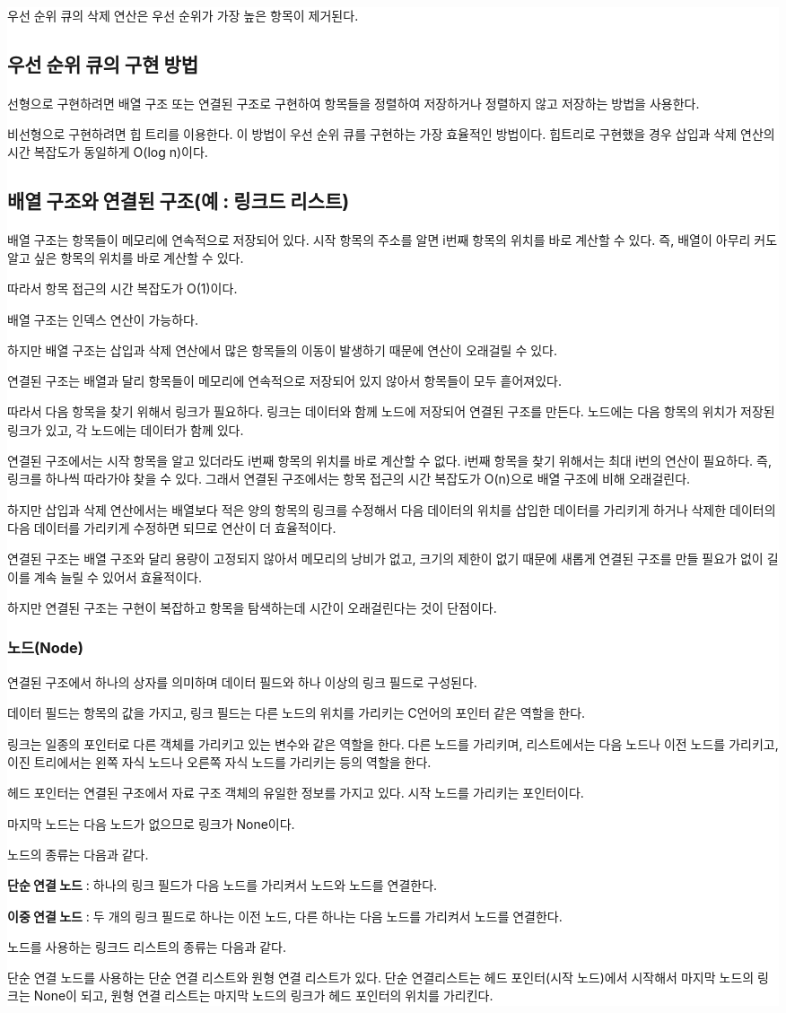 우선 순위 큐의 삭제 연산은 우선 순위가 가장 높은 항목이 제거된다.

## 우선 순위 큐의 구현 방법

선형으로 구현하려면 배열 구조 또는 연결된 구조로 구현하여 항목들을 정렬하여 저장하거나 정렬하지 않고 저장하는 방법을 사용한다.

비선형으로 구현하려면 힙 트리를 이용한다. 이 방법이 우선 순위 큐를 구현하는 가장 효율적인 방법이다. 힙트리로 구현했을 경우 삽입과 삭제 연산의 시간 복잡도가 동일하게 O(log n)이다.

## 배열 구조와 연결된 구조(예 : 링크드 리스트)

배열 구조는 항목들이 메모리에 연속적으로 저장되어 있다. 시작 항목의 주소를 알면 i번째 항목의 위치를 바로 계산할 수 있다. 즉, 배열이 아무리 커도 알고 싶은 항목의 위치를 바로 계산할 수 있다.

따라서 항목 접근의 시간 복잡도가 O(1)이다.

배열 구조는 인덱스 연산이 가능하다.

하지만 배열 구조는 삽입과 삭제 연산에서 많은 항목들의 이동이 발생하기 때문에 연산이 오래걸릴 수 있다.

연결된 구조는 배열과 달리 항목들이 메모리에 연속적으로 저장되어 있지 않아서 항목들이 모두 흩어져있다.

따라서 다음 항목을 찾기 위해서 링크가 필요하다. 링크는 데이터와 함께 노드에 저장되어 연결된 구조를 만든다. 노드에는 다음 항목의 위치가 저장된 링크가 있고, 각 노드에는 데이터가 함께 있다.

연결된 구조에서는 시작 항목을 알고 있더라도 i번째 항목의 위치를 바로 계산할 수 없다. i번째 항목을 찾기 위해서는 최대 i번의 연산이 필요하다. 즉, 링크를 하나씩 따라가야 찾을 수 있다. 그래서 연결된 구조에서는 항목 접근의 시간 복잡도가 O(n)으로 배열 구조에 비해 오래걸린다.

하지만 삽입과 삭제 연산에서는 배열보다 적은 양의 항목의 링크를 수정해서 다음 데이터의 위치를 삽입한 데이터를 가리키게 하거나 삭제한 데이터의 다음 데이터를 가리키게 수정하면 되므로 연산이 더 효율적이다.

연결된 구조는 배열 구조와 달리 용량이 고정되지 않아서 메모리의 낭비가 없고, 크기의 제한이 없기 때문에 새롭게 연결된 구조를 만들 필요가 없이 길이를 계속 늘릴 수 있어서 효율적이다.

하지만 연결된 구조는 구현이 복잡하고 항목을 탐색하는데 시간이 오래걸린다는 것이 단점이다.

### 노드(Node)

연결된 구조에서 하나의 상자를 의미하며 데이터 필드와 하나 이상의 링크 필드로 구성된다.

데이터 필드는 항목의 값을 가지고, 링크 필드는 다른 노드의 위치를 가리키는 C언어의 포인터 같은 역할을 한다.

링크는 일종의 포인터로 다른 객체를 가리키고 있는 변수와 같은 역할을 한다. 다른 노드를 가리키며, 리스트에서는 다음 노드나 이전 노드를 가리키고, 이진 트리에서는 왼쪽 자식 노드나 오른쪽 자식 노드를 가리키는 등의 역할을 한다.

헤드 포인터는 연결된 구조에서 자료 구조 객체의 유일한 정보를 가지고 있다. 시작 노드를 가리키는 포인터이다.

마지막 노드는 다음 노드가 없으므로 링크가 None이다.

노드의 종류는 다음과 같다.

**단순 연결 노드** : 하나의 링크 필드가 다음 노드를 가리켜서 노드와 노드를 연결한다.

**이중 연결 노드** : 두 개의 링크 필드로 하나는 이전 노드, 다른 하나는 다음 노드를 가리켜서 노드를 연결한다.

노드를 사용하는 링크드 리스트의 종류는 다음과 같다.

단순 연결 노드를 사용하는 단순 연결 리스트와 원형 연결 리스트가 있다. 단순 연결리스트는 헤드 포인터(시작 노드)에서 시작해서 마지막 노드의 링크는 None이 되고, 원형 연결 리스트는 마지막 노드의 링크가 헤드 포인터의 위치를 가리킨다.
